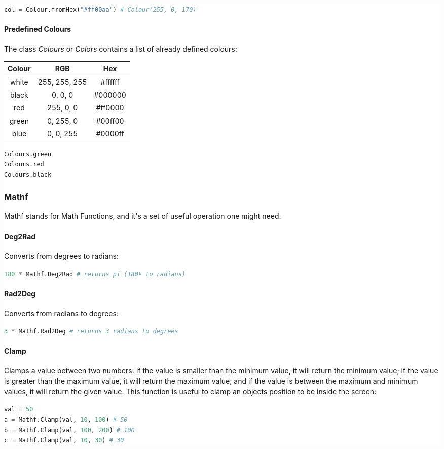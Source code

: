 ```python
col = Colour.fromHex("#ff00aa") # Colour(255, 0, 170)
```

#### Predefined Colours
The class *Colours* or *Colors* contains a list of already defined colours:

| Colour     |      RGB      |  Hex   |
|:----------:|:-------------:|:------:|
| white      | 255, 255, 255 | #ffffff|
| black      |    0, 0, 0    | #000000|
| red        |  255, 0, 0    | #ff0000|
| green      |   0, 255, 0   | #00ff00|
| blue       |    0, 0, 255  | #0000ff|

```python
Colours.green
Colours.red
Colours.black
```
### Mathf
Mathf stands for Math Functions, and it's a set of useful operation one might need.

#### Deg2Rad
Converts from degrees to radians:

```python
180 * Mathf.Deg2Rad # returns pi (180º to radians)
```

#### Rad2Deg
Converts from radians to degrees:

```python
3 * Mathf.Rad2Deg # returns 3 radians to degrees
```

#### Clamp
Clamps a value between two numbers. If the value is smaller than the minimum value, it will return the minimum value; if the value is greater than the maximum value, it will return the maximum value; and if the value is between the maximum and minimum values, it will return the given value. This function is useful to clamp an objects position to be inside the screen:

```python
val = 50
a = Mathf.Clamp(val, 10, 100) # 50
b = Mathf.Clamp(val, 100, 200) # 100
c = Mathf.Clamp(val, 10, 30) # 30
```
